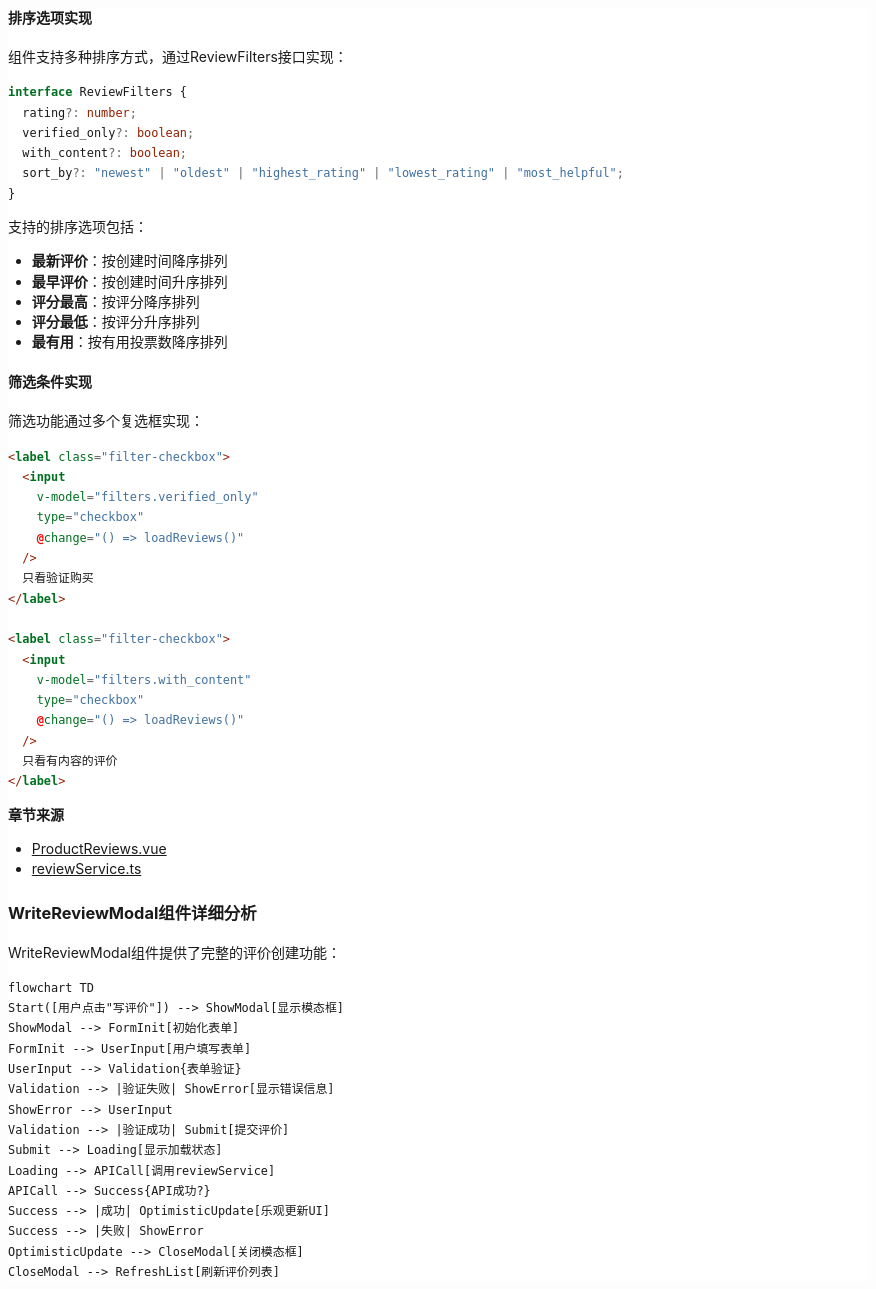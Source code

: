 #### 排序选项实现

组件支持多种排序方式，通过ReviewFilters接口实现：

```typescript
interface ReviewFilters {
  rating?: number;
  verified_only?: boolean;
  with_content?: boolean;
  sort_by?: "newest" | "oldest" | "highest_rating" | "lowest_rating" | "most_helpful";
}
```

支持的排序选项包括：
- **最新评价**：按创建时间降序排列
- **最早评价**：按创建时间升序排列  
- **评分最高**：按评分降序排列
- **评分最低**：按评分升序排列
- **最有用**：按有用投票数降序排列

#### 筛选条件实现

筛选功能通过多个复选框实现：

```html
<label class="filter-checkbox">
  <input
    v-model="filters.verified_only"
    type="checkbox"
    @change="() => loadReviews()"
  />
  只看验证购买
</label>

<label class="filter-checkbox">
  <input
    v-model="filters.with_content"
    type="checkbox"
    @change="() => loadReviews()"
  />
  只看有内容的评价
</label>
```

**章节来源**
- [ProductReviews.vue](file://src/components/reviews/ProductReviews.vue#L130-L200)
- [reviewService.ts](file://src/services/reviewService.ts#L50-L150)

### WriteReviewModal组件详细分析

WriteReviewModal组件提供了完整的评价创建功能：

```mermaid
flowchart TD
Start([用户点击"写评价"]) --> ShowModal[显示模态框]
ShowModal --> FormInit[初始化表单]
FormInit --> UserInput[用户填写表单]
UserInput --> Validation{表单验证}
Validation --> |验证失败| ShowError[显示错误信息]
ShowError --> UserInput
Validation --> |验证成功| Submit[提交评价]
Submit --> Loading[显示加载状态]
Loading --> APICall[调用reviewService]
APICall --> Success{API成功?}
Success --> |成功| OptimisticUpdate[乐观更新UI]
Success --> |失败| ShowError
OptimisticUpdate --> CloseModal[关闭模态框]
CloseModal --> RefreshList[刷新评价列表]
```